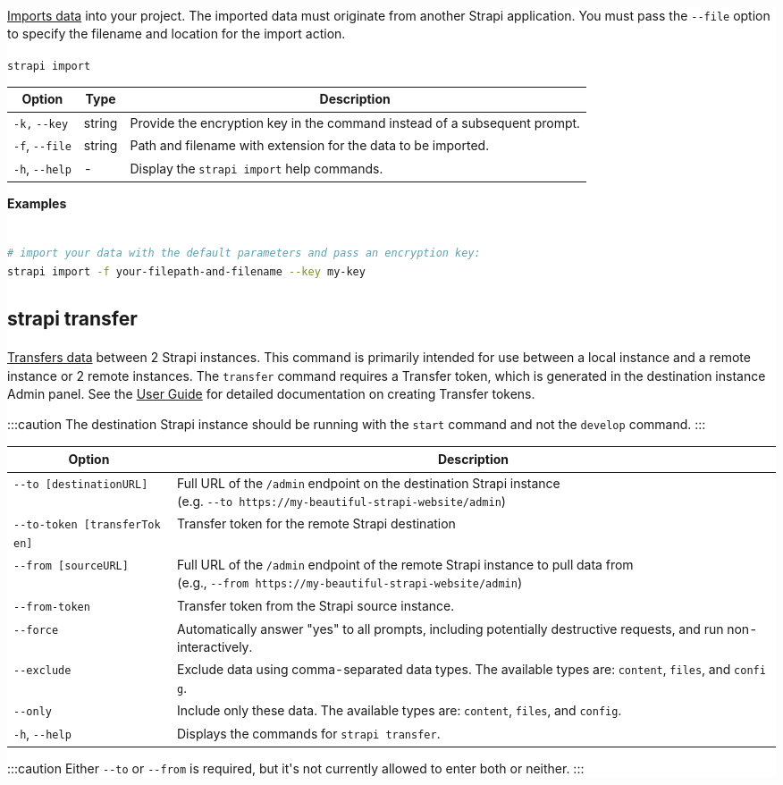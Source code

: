 [Imports data](/cms/features/data-management) into your project. The imported data must originate from another Strapi application. You must pass the `--file` option to specify the filename and location for the import action.

```bash
strapi import
```

| Option         | Type   | Description                                                               |
| -------------- | ------ | ------------------------------------------------------------------------- |
| `-k,` `--key`  | string | Provide the encryption key in the command instead of a subsequent prompt. |
| `-f`, `--file` | string | Path and filename with extension for the data to be imported.             |
| `-h`, `--help` | -      | Display the `strapi import` help commands.                                |

**Examples**

```bash title="Example of strapi import:"

# import your data with the default parameters and pass an encryption key:
strapi import -f your-filepath-and-filename --key my-key
```

## strapi transfer

[Transfers data](/cms/data-management/transfer) between 2 Strapi instances. This command is primarily intended for use between a local instance and a remote instance or 2 remote instances. The `transfer` command requires a Transfer token, which is generated in the destination instance Admin panel. See the [User Guide](/cms/features/data-management#admin-panel-settings) for detailed documentation on creating Transfer tokens.

:::caution
The destination Strapi instance should be running with the `start` command and not the `develop` command.
:::

| Option                       | Description                                                                                                                                       |
| ---------------------------- | ------------------------------------------------------------------------------------------------------------------------------------------------- |
| `--to [destinationURL]`      | Full URL of the `/admin` endpoint on the destination Strapi instance<br />(e.g. `--to https://my-beautiful-strapi-website/admin`)                 |
| `--to-token [transferToken]` | Transfer token for the remote Strapi destination                                                                                                  |
| `--from [sourceURL]`         | Full URL of the `/admin` endpoint of the remote Strapi instance to pull data from<br />(e.g., `--from https://my-beautiful-strapi-website/admin`) |
| `‑‑from‑token`               | Transfer token from the Strapi source instance.                                                                                                   |
| `--force`                    | Automatically answer "yes" to all prompts, including potentially destructive requests, and run non-interactively.                                 |
| `--exclude`                  | Exclude data using comma-separated data types. The available types are: `content`, `files`, and `config`.                                         |
| `--only`                     | Include only these data. The available types are: `content`, `files`, and `config`.                                                               |
| `-h`, `--help`               | Displays the commands for `strapi transfer`.                                                                                                      |

:::caution
Either `--to` or `--from` is required, but it's not currently allowed to enter both or neither.
:::
